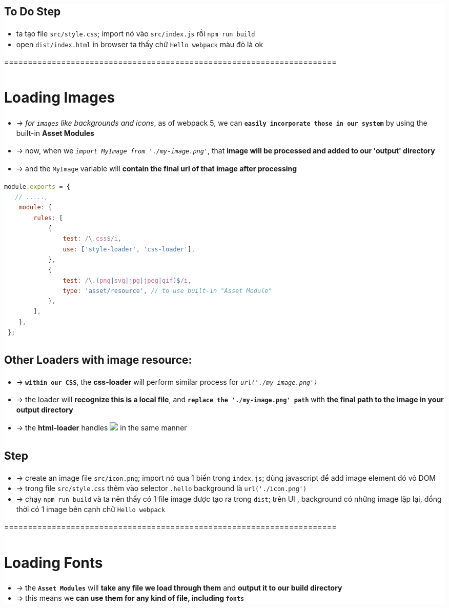## To Do Step
- ta tạo file `src/style.css`; import nó vào `src/index.js` rồi `npm run build`
- open `dist/index.html` in browser ta thấy chữ `Hello webpack` màu đỏ là ok

======================================================================
# Loading Images
* -> _for `images` like backgrounds and icons_, as of webpack 5, we can **`easily incorporate those in our system`** by using the built-in **Asset Modules**

* -> now, when we _`import MyImage from './my-image.png'`_, that **image will be processed and added to our 'output' directory**
* -> and the `MyImage` variable will **contain the final url of that image after processing**

```js - webpack.config.js
module.exports = {
   // .....,
    module: {
        rules: [
            {
                test: /\.css$/i,
                use: ['style-loader', 'css-loader'],
            },
            {
                test: /\.(png|svg|jpg|jpeg|gif)$/i,
                type: 'asset/resource', // to use built-in "Asset Module"
            },
        ],
    },
 };
```

## Other Loaders with image resource:
* -> **`within our CSS`**, the **css-loader** will perform similar process for _`url('./my-image.png')`_
* -> the loader will **recognize this is a local file**, and **`replace the './my-image.png' path`** with **the final path to the image in your output directory**

* -> the **html-loader** handles <img src="./my-image.png" /> in the same manner

## Step
* -> create an image file `src/icon.png`; import nó qua 1 biến trong `index.js`; dùng javascript để add image element đó vô DOM
* -> trong file `src/style.css` thêm vào selector `.hello` background là `url('./icon.png')`
* -> chạy `npm run build` và ta nên thấy có 1 file image được tạo ra trong `dist`; trên UI , background có những image lặp lại, đồng thời có 1 image bên cạnh chữ `Hello webpack`

======================================================================
# Loading Fonts
* -> the **`Asset Modules`** will **take any file we load through them** and **output it to our build directory**
* => this means we **can use them for any kind of file, including `fonts`**
